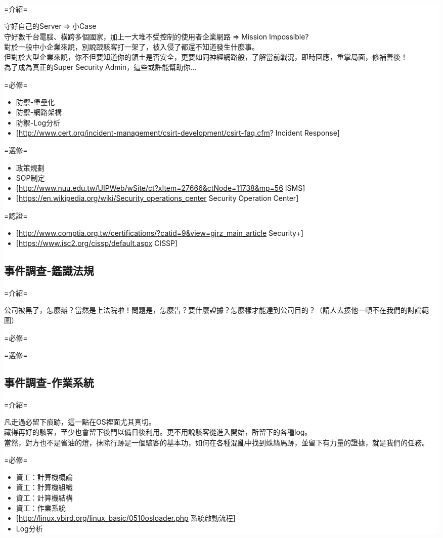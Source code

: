 =介紹=

守好自己的Server => 小Case<br>
守好數千台電腦、橫跨多個國家，加上一大堆不受控制的使用者企業網路 => Mission Impossible? <br>
對於一般中小企業來說，別說跟駭客打一架了，被入侵了都還不知道發生什麼事。<br>
但對於大型企業來說，你不但要知道你的領土是否安全，更要如同神經網路般，了解當前戰況，即時回應，重掌局面，修補善後！<br>
為了成為真正的Super Security Admin，這些或許能幫助你...

=必修=

* 防禦-堡壘化
* 防禦-網路架構
* 防禦-Log分析
* [http://www.cert.org/incident-management/csirt-development/csirt-faq.cfm? Incident Response]
  
=選修=

* 政策規劃
* SOP制定
* [http://www.nuu.edu.tw/UIPWeb/wSite/ct?xItem=27666&ctNode=11738&mp=56 ISMS]
* [https://en.wikipedia.org/wiki/Security_operations_center Security Operation Center]
  
=認證=

* [http://www.comptia.org.tw/certifications/?catid=9&view=gjrz_main_article Security+] 
* [https://www.isc2.org/cissp/default.aspx CISSP]






## 事件調查-鑑識法規

=介紹=

公司被黑了，怎麼辦？當然是上法院啦！問題是，怎麼告？要什麼證據？怎麼樣才能達到公司目的？（請人去揍他一頓不在我們的討論範圍）

=必修=

=選修=


## 事件調查-作業系統

=介紹=

凡走過必留下痕跡，這一點在OS裡面尤其真切。<br>
藏得再好的駭客，至少也會留下後門以備日後利用。更不用說駭客從進入開始，所留下的各種log。<br>
當然，對方也不是省油的燈，抹除行跡是一個駭客的基本功，如何在各種混亂中找到蛛絲馬跡，並留下有力量的證據，就是我們的任務。

=必修=

* 資工：計算機概論
* 資工：計算機組織
* 資工：計算機結構
* 資工：作業系統
* [http://linux.vbird.org/linux_basic/0510osloader.php 系統啟動流程]
* Log分析
  